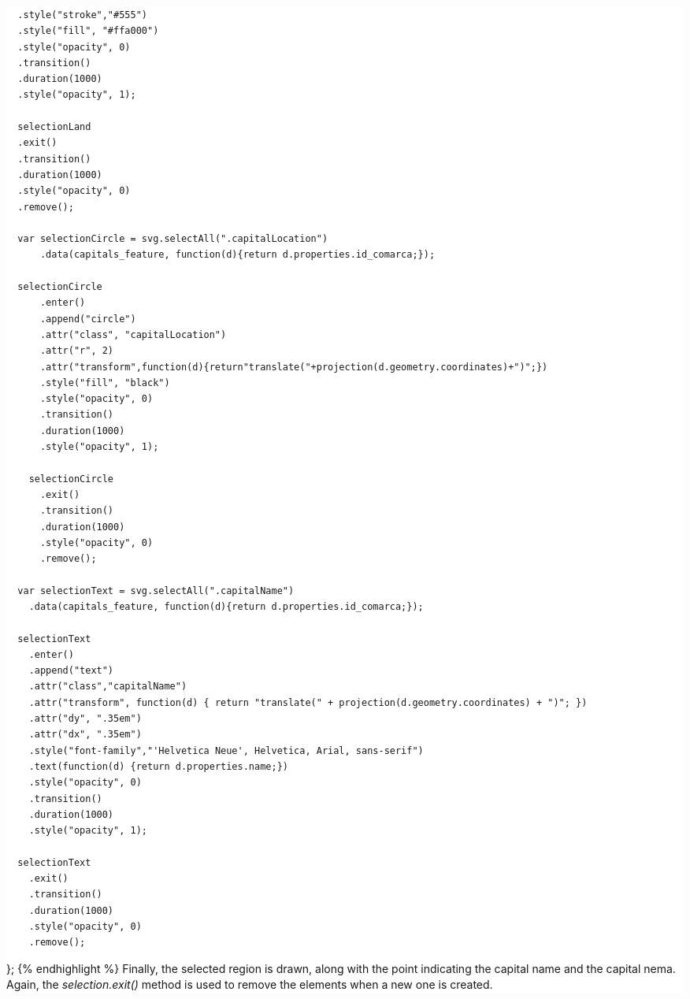       .style("stroke","#555")
      .style("fill", "#ffa000")
      .style("opacity", 0)
      .transition()
      .duration(1000)
      .style("opacity", 1);

      selectionLand
      .exit()
      .transition()
      .duration(1000)
      .style("opacity", 0)
      .remove();

      var selectionCircle = svg.selectAll(".capitalLocation")
          .data(capitals_feature, function(d){return d.properties.id_comarca;});

      selectionCircle
          .enter()
          .append("circle")
          .attr("class", "capitalLocation")
          .attr("r", 2)
          .attr("transform",function(d){return"translate("+projection(d.geometry.coordinates)+")";})
          .style("fill", "black")
          .style("opacity", 0)
          .transition()
          .duration(1000)
          .style("opacity", 1);

        selectionCircle
          .exit()
          .transition()
          .duration(1000)
          .style("opacity", 0)
          .remove();

      var selectionText = svg.selectAll(".capitalName")
        .data(capitals_feature, function(d){return d.properties.id_comarca;});

      selectionText
        .enter()
        .append("text")
        .attr("class","capitalName")
        .attr("transform", function(d) { return "translate(" + projection(d.geometry.coordinates) + ")"; })
        .attr("dy", ".35em")
        .attr("dx", ".35em")
        .style("font-family","'Helvetica Neue', Helvetica, Arial, sans-serif")
        .text(function(d) {return d.properties.name;})
        .style("opacity", 0)
        .transition()
        .duration(1000)
        .style("opacity", 1);

      selectionText
        .exit()
        .transition()
        .duration(1000)
        .style("opacity", 0)
        .remove();

  };
{% endhighlight %}
Finally, the selected region is drawn, along with the point indicating the capital name and the capital nema. Again, the *selection.exit()* method is used to remove the elements when a new one is created.
